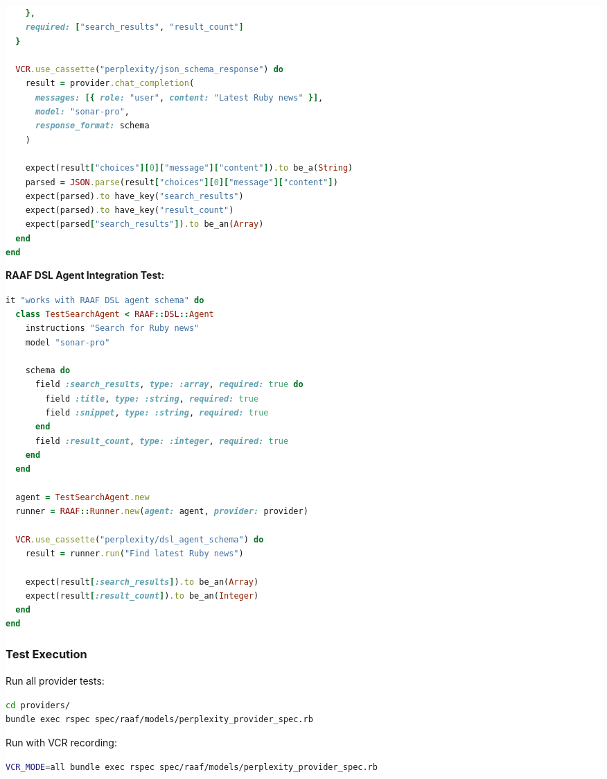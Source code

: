 ```ruby
    },
    required: ["search_results", "result_count"]
  }

  VCR.use_cassette("perplexity/json_schema_response") do
    result = provider.chat_completion(
      messages: [{ role: "user", content: "Latest Ruby news" }],
      model: "sonar-pro",
      response_format: schema
    )

    expect(result["choices"][0]["message"]["content"]).to be_a(String)
    parsed = JSON.parse(result["choices"][0]["message"]["content"])
    expect(parsed).to have_key("search_results")
    expect(parsed).to have_key("result_count")
    expect(parsed["search_results"]).to be_an(Array)
  end
end
```

**RAAF DSL Agent Integration Test:**
```ruby
it "works with RAAF DSL agent schema" do
  class TestSearchAgent < RAAF::DSL::Agent
    instructions "Search for Ruby news"
    model "sonar-pro"

    schema do
      field :search_results, type: :array, required: true do
        field :title, type: :string, required: true
        field :snippet, type: :string, required: true
      end
      field :result_count, type: :integer, required: true
    end
  end

  agent = TestSearchAgent.new
  runner = RAAF::Runner.new(agent: agent, provider: provider)

  VCR.use_cassette("perplexity/dsl_agent_schema") do
    result = runner.run("Find latest Ruby news")

    expect(result[:search_results]).to be_an(Array)
    expect(result[:result_count]).to be_an(Integer)
  end
end
```

### Test Execution

Run all provider tests:
```bash
cd providers/
bundle exec rspec spec/raaf/models/perplexity_provider_spec.rb
```

Run with VCR recording:
```bash
VCR_MODE=all bundle exec rspec spec/raaf/models/perplexity_provider_spec.rb
```
